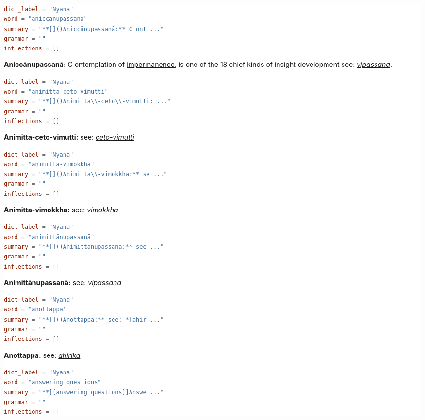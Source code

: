 ``` toml
dict_label = "Nyana"
word = "aniccānupassanā"
summary = "**[]()Aniccānupassanā:** C ont ..."
grammar = ""
inflections = []
```

**[]()Aniccānupassanā:** C ontemplation of [impermanence](dic3_a.htm#anicca), is one of the 18 chief kinds of insight development see: [*vipassanā*](dic3_v.htm#vipassanā).

``` toml
dict_label = "Nyana"
word = "animitta-ceto-vimutti"
summary = "**[]()Animitta\\-ceto\\-vimutti: ..."
grammar = ""
inflections = []
```

**[]()Animitta\-ceto\-vimutti:** see: [*ceto\-vimutti*](dic3_c.htm#ceto-vimutti)

``` toml
dict_label = "Nyana"
word = "animitta-vimokkha"
summary = "**[]()Animitta\\-vimokkha:** se ..."
grammar = ""
inflections = []
```

**[]()Animitta\-vimokkha:** see: [*vimokkha*](dic3_v.htm#vimokkha)

``` toml
dict_label = "Nyana"
word = "animittānupassanā"
summary = "**[]()Animittānupassanā:** see ..."
grammar = ""
inflections = []
```

**[]()Animittānupassanā:** see: [*vipassanā*](dic3_v.htm#vipassanā)

``` toml
dict_label = "Nyana"
word = "anottappa"
summary = "**[]()Anottappa:** see: *[ahir ..."
grammar = ""
inflections = []
```

**[]()Anottappa:** see: *[ahirika](#ahirika-anottappa)*

``` toml
dict_label = "Nyana"
word = "answering questions"
summary = "**[[answering questions]]Answe ..."
grammar = ""
inflections = []
```
